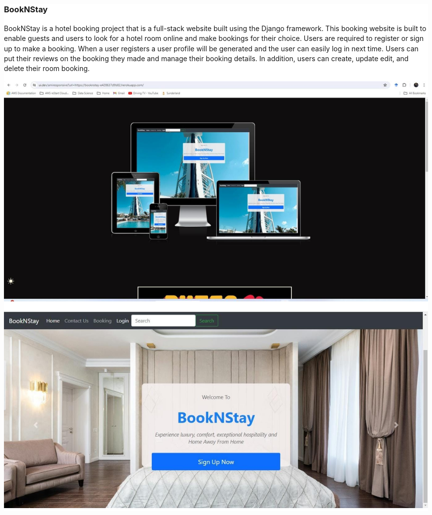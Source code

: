 ### BookNStay 

BookNStay is a hotel booking project that is a full-stack website built using the Django framework. This booking website is built to enable guests and users to look for a hotel room online and make bookings for their choice. Users are required to register or sign up to make a booking. When a user registers a user profile will be generated and the user can easily log in next time. Users can put their reviews on the booking they made and manage their booking details. In addition, users can create, update edit, and delete their room booking.

![Responsive Mockup](./hotel/static/hotel/images/BookNStayResponsive8.jpeg)


![1](./hotel/static/hotel/images/BookNStayHomePage.jpeg)
